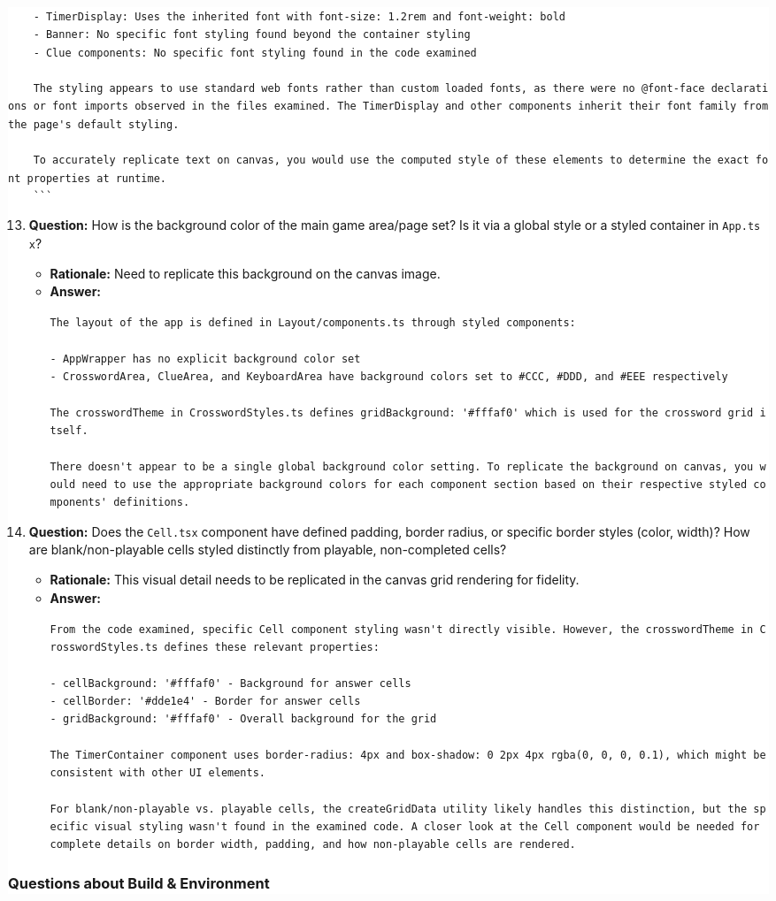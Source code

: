         - TimerDisplay: Uses the inherited font with font-size: 1.2rem and font-weight: bold
        - Banner: No specific font styling found beyond the container styling
        - Clue components: No specific font styling found in the code examined
        
        The styling appears to use standard web fonts rather than custom loaded fonts, as there were no @font-face declarations or font imports observed in the files examined. The TimerDisplay and other components inherit their font family from the page's default styling.
        
        To accurately replicate text on canvas, you would use the computed style of these elements to determine the exact font properties at runtime.
        ```

13. **Question:** How is the background color of the main game area/page set? Is it via a global style or a styled container in `App.tsx`?
    *   **Rationale:** Need to replicate this background on the canvas image.
    *   **Answer:**
        ```
        The layout of the app is defined in Layout/components.ts through styled components:
        
        - AppWrapper has no explicit background color set
        - CrosswordArea, ClueArea, and KeyboardArea have background colors set to #CCC, #DDD, and #EEE respectively
        
        The crosswordTheme in CrosswordStyles.ts defines gridBackground: '#fffaf0' which is used for the crossword grid itself.
        
        There doesn't appear to be a single global background color setting. To replicate the background on canvas, you would need to use the appropriate background colors for each component section based on their respective styled components' definitions.
        ```

14. **Question:** Does the `Cell.tsx` component have defined padding, border radius, or specific border styles (color, width)? How are blank/non-playable cells styled distinctly from playable, non-completed cells?
    *   **Rationale:** This visual detail needs to be replicated in the canvas grid rendering for fidelity.
    *   **Answer:**
        ```
        From the code examined, specific Cell component styling wasn't directly visible. However, the crosswordTheme in CrosswordStyles.ts defines these relevant properties:
        
        - cellBackground: '#fffaf0' - Background for answer cells
        - cellBorder: '#dde1e4' - Border for answer cells
        - gridBackground: '#fffaf0' - Overall background for the grid
        
        The TimerContainer component uses border-radius: 4px and box-shadow: 0 2px 4px rgba(0, 0, 0, 0.1), which might be consistent with other UI elements.
        
        For blank/non-playable vs. playable cells, the createGridData utility likely handles this distinction, but the specific visual styling wasn't found in the examined code. A closer look at the Cell component would be needed for complete details on border width, padding, and how non-playable cells are rendered.
        ```

### Questions about Build & Environment
